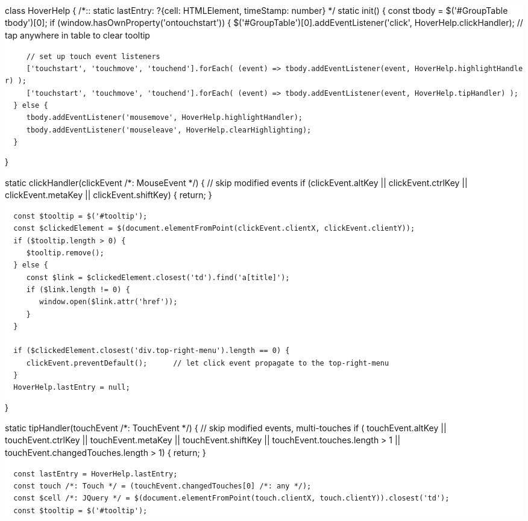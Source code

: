 
class HoverHelp {
/*::
   static lastEntry: ?{cell: HTMLElement, timeStamp: number}
 */
   static init() {
      const tbody = $('#GroupTable tbody')[0];
      if (window.hasOwnProperty('ontouchstart')) {
         $('#GroupTable')[0].addEventListener('click', HoverHelp.clickHandler);  // tap anywhere in table to clear tooltip

         // set up touch event listeners
         ['touchstart', 'touchmove', 'touchend'].forEach( (event) => tbody.addEventListener(event, HoverHelp.highlightHandler) );
         ['touchstart', 'touchmove', 'touchend'].forEach( (event) => tbody.addEventListener(event, HoverHelp.tipHandler) );
      } else {
         tbody.addEventListener('mousemove', HoverHelp.highlightHandler);
         tbody.addEventListener('mouseleave', HoverHelp.clearHighlighting);
      }         
   }

   static clickHandler(clickEvent /*: MouseEvent */) {
      // skip modified events
      if (clickEvent.altKey || clickEvent.ctrlKey || clickEvent.metaKey || clickEvent.shiftKey) {
         return;
      }

      const $tooltip = $('#tooltip');
      const $clickedElement = $(document.elementFromPoint(clickEvent.clientX, clickEvent.clientY));
      if ($tooltip.length > 0) {
         $tooltip.remove();
      } else {
         const $link = $clickedElement.closest('td').find('a[title]');
         if ($link.length != 0) {
            window.open($link.attr('href'));
         }
      }

      if ($clickedElement.closest('div.top-right-menu').length == 0) {
         clickEvent.preventDefault();      // let click event propagate to the top-right-menu
      }
      HoverHelp.lastEntry = null;
   }

   static tipHandler(touchEvent /*: TouchEvent */) {
      // skip modified events, multi-touches
      if (   touchEvent.altKey || touchEvent.ctrlKey || touchEvent.metaKey || touchEvent.shiftKey
          || touchEvent.touches.length > 1 || touchEvent.changedTouches.length > 1) {
         return;
      }

      const lastEntry = HoverHelp.lastEntry;
      const touch /*: Touch */ = (touchEvent.changedTouches[0] /*: any */);
      const $cell /*: JQuery */ = $(document.elementFromPoint(touch.clientX, touch.clientY)).closest('td');
      const $tooltip = $('#tooltip');
      